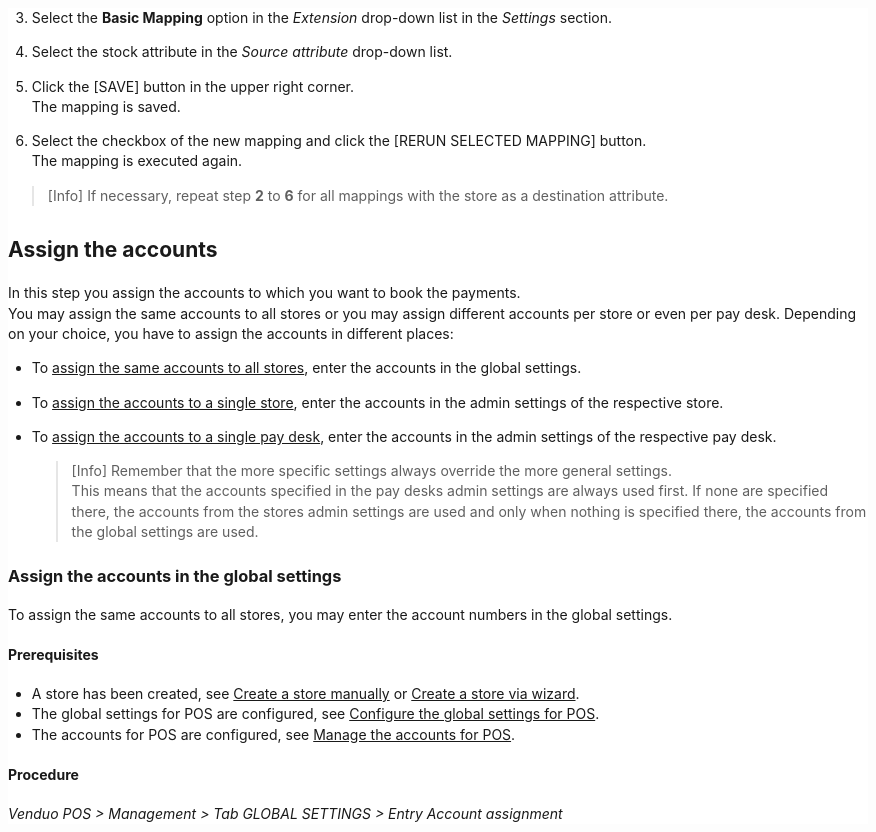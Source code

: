3. Select the **Basic Mapping** option in the *Extension* drop-down list in the *Settings* section.

4. Select the stock attribute in the *Source attribute* drop-down list.

5. Click the [SAVE] button in the upper right corner.   
  The mapping is saved.

6. Select the checkbox of the new mapping and click the [RERUN SELECTED MAPPING] button.   
  The mapping is executed again.

  > [Info] If necessary, repeat step **2** to **6** for all mappings with the store as a destination attribute.


## Assign the accounts

In this step you assign the accounts to which you want to book the payments.   
You may assign the same accounts to all stores or you may assign different accounts per store or even per pay desk. Depending on your choice, you have to assign the accounts in different places:   
- To [assign the same accounts to all stores](#assign-the-accounts-in-the-global-settings), enter the accounts in the global settings.
- To [assign the accounts to a single store](#assign-the-accounts), enter the accounts in the admin settings of the respective store.
- To [assign the accounts to a single pay desk](#assign-the-accounts-in-the-pay-desk-settings), enter the accounts in the admin settings of the respective pay desk.


  > [Info] Remember that the more specific settings always override the more general settings.  
  This means that the accounts specified in the pay desks admin settings are always used first. If none are specified there, the accounts from the stores admin settings are used and only when nothing is specified there, the accounts from the global settings are used.

### Assign the accounts in the global settings

To assign the same accounts to all stores, you may enter the account numbers in the global settings.

#### Prerequisites

- A store has been created, see [Create a store manually](#create-a-store-manually) or [Create a store via wizard](#create-a-store-via-wizard).
- The global settings for POS are configured, see [Configure the global settings for POS](./05_ConfigureGlobalSettings.md).
- The accounts for POS are configured, see [Manage the accounts for POS](./02_ManageAccounts.md).

#### Procedure

*Venduo POS > Management > Tab GLOBAL SETTINGS > Entry Account assignment*


[comment]: <> (Is it a feature or is it a bug?)
[comment]: <> (Is it a feature or is it a bug?)
[comment]: <> (Is it a feature or is it a bug?)
[comment]: <> (Add procedure to select a printer manually)
[comment]: <> (Muss ein entsprechendes Attributset existieren?)
